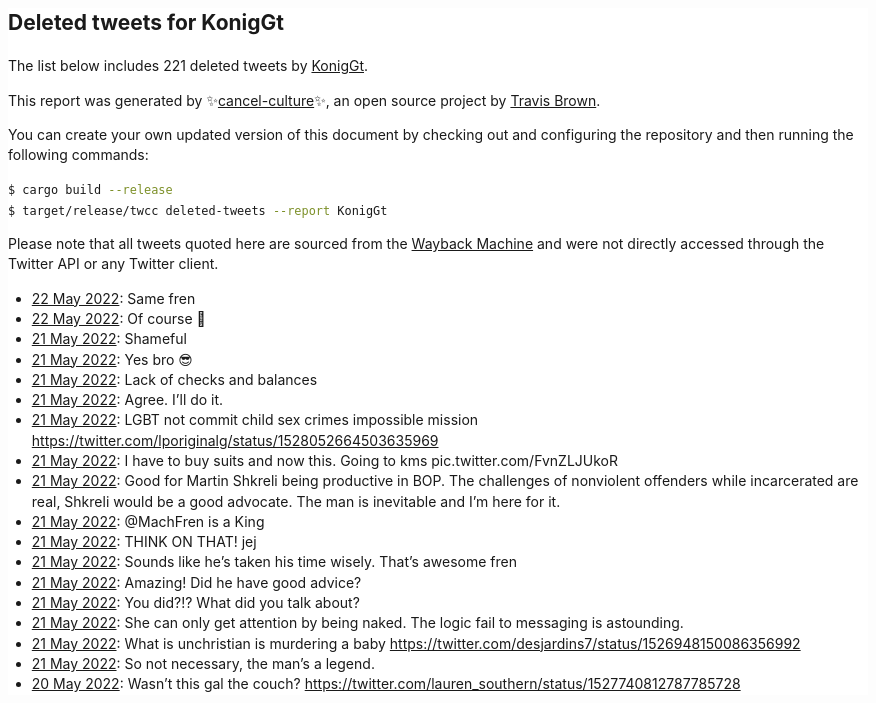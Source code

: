 ## Deleted tweets for KonigGt

The list below includes 221 deleted tweets by
[KonigGt](https://twitter.com/KonigGt).



This report was generated by ✨[cancel-culture](https://github.com/travisbrown/cancel-culture)✨,
an open source project by [Travis Brown](https://twitter.com/travisbrown).

You can create your own updated version of this document by checking out and configuring the
repository and then running the following commands:

```bash
$ cargo build --release
$ target/release/twcc deleted-tweets --report KonigGt
```

Please note that all tweets quoted here are sourced from the
[Wayback Machine](https://web.archive.org) and were not directly accessed through the Twitter API or
any Twitter client.

* [22 May 2022](https://web.archive.org/web/20220522045609/https://twitter.com/KonigGt/status/1528238017629999104): Same fren 
* [22 May 2022](https://web.archive.org/web/20220522001820/https://twitter.com/KonigGt/status/1528168143725613057): Of course 🙏 
* [21 May 2022](https://web.archive.org/web/20220521235331/https://twitter.com/KonigGt/status/1528161881625485313): Shameful 
* [21 May 2022](https://web.archive.org/web/20220521235128/https://twitter.com/KonigGt/status/1528161543237447681): Yes bro 😎 
* [21 May 2022](https://web.archive.org/web/20220521233153/https://twitter.com/KonigGt/status/1528156420910198785): Lack of checks and balances 
* [21 May 2022](https://web.archive.org/web/20220521201315/https://twitter.com/KonigGt/status/1528106464031608832): Agree. I’ll do it. 
* [21 May 2022](https://web.archive.org/web/20220521193918/https://twitter.com/KonigGt/status/1528097950383022080): LGBT not commit child sex crimes impossible mission https://twitter.com/lporiginalg/status/1528052664503635969 
* [21 May 2022](https://web.archive.org/web/20220521193608/https://twitter.com/KonigGt/status/1528097183362211840): I have to buy suits and now this. Going to kms pic.twitter.com/FvnZLJUkoR 
* [21 May 2022](https://web.archive.org/web/20220521091031/https://twitter.com/KonigGt/status/1527939798987550720): Good for Martin Shkreli being productive in BOP. The challenges of nonviolent offenders while incarcerated are real, Shkreli would be a good advocate. The man is inevitable and I’m here for it. 
* [21 May 2022](https://web.archive.org/web/20220521071135/https://twitter.com/KonigGt/status/1527909748854558720): @MachFren  is a King 
* [21 May 2022](https://web.archive.org/web/20220521054825/https://twitter.com/KonigGt/status/1527888818661036032): THINK ON THAT! jej 
* [21 May 2022](https://web.archive.org/web/20220521035720/https://twitter.com/KonigGt/status/1527861021334835201): Sounds like he’s taken his time wisely. That’s awesome fren 
* [21 May 2022](https://web.archive.org/web/20220521035421/https://twitter.com/KonigGt/status/1527860254477721601): Amazing! Did he have good advice? 
* [21 May 2022](https://web.archive.org/web/20220521035324/https://twitter.com/KonigGt/status/1527859280111489029): You did?!? What did you talk about? 
* [21 May 2022](https://web.archive.org/web/20220521031056/https://twitter.com/KonigGt/status/1527849208723537920): She can only get attention by being naked. The logic fail to messaging is astounding. 
* [21 May 2022](https://web.archive.org/web/20220521025137/https://twitter.com/KonigGt/status/1527844322229354496): What is unchristian is murdering a baby https://twitter.com/desjardins7/status/1526948150086356992 
* [21 May 2022](https://web.archive.org/web/20220521014649/https://twitter.com/KonigGt/status/1527828073856393216): So not necessary, the man’s a legend. 
* [20 May 2022](https://web.archive.org/web/20220520234610/https://twitter.com/KonigGt/status/1527797801777700864): Wasn’t this gal the couch? https://twitter.com/lauren_southern/status/1527740812787785728 